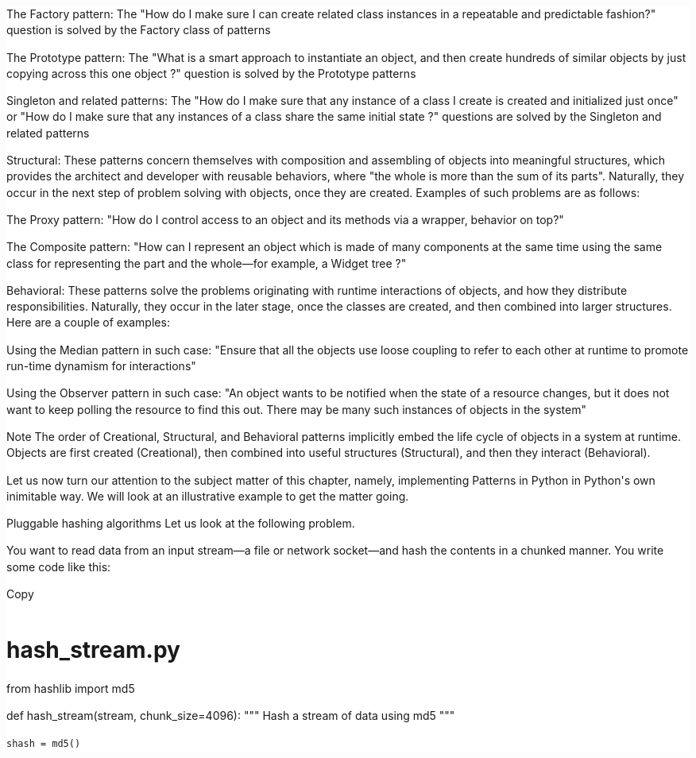 The Factory pattern: The "How do I make sure I can create related class instances in a repeatable and predictable fashion?" question is solved by the Factory class of patterns

The Prototype pattern: The "What is a smart approach to instantiate an object, and then create hundreds of similar objects by just copying across this one object ?" question is solved by the Prototype patterns

Singleton and related patterns: The "How do I make sure that any instance of a class I create is created and initialized just once" or "How do I make sure that any instances of a class share the same initial state ?" questions are solved by the Singleton and related patterns

Structural: These patterns concern themselves with composition and assembling of objects into meaningful structures, which provides the architect and developer with reusable behaviors, where "the whole is more than the sum of its parts". Naturally, they occur in the next step of problem solving with objects, once they are created. Examples of such problems are as follows:

The Proxy pattern: "How do I control access to an object and its methods via a wrapper, behavior on top?"

The Composite pattern: "How can I represent an object which is made of many components at the same time using the same class for representing the part and the whole—for example, a Widget tree ?"

Behavioral: These patterns solve the problems originating with runtime interactions of objects, and how they distribute responsibilities. Naturally, they occur in the later stage, once the classes are created, and then combined into larger structures. Here are a couple of examples:

Using the Median pattern in such case: "Ensure that all the objects use loose coupling to refer to each other at runtime to promote run-time dynamism for interactions"

Using the Observer pattern in such case: "An object wants to be notified when the state of a resource changes, but it does not want to keep polling the resource to find this out. There may be many such instances of objects in the system"

Note
The order of Creational, Structural, and Behavioral patterns implicitly embed the life cycle of objects in a system at runtime. Objects are first created (Creational), then combined into useful structures (Structural), and then they interact (Behavioral).

Let us now turn our attention to the subject matter of this chapter, namely, implementing Patterns in Python in Python's own inimitable way. We will look at an illustrative example to get the matter going.

Pluggable hashing algorithms
Let us look at the following problem.

You want to read data from an input stream—a file or network socket—and hash the contents in a chunked manner. You write some code like this:

Copy
# hash_stream.py
from hashlib import md5

def hash_stream(stream, chunk_size=4096):
    """ Hash a stream of data using md5 """

    shash = md5()
